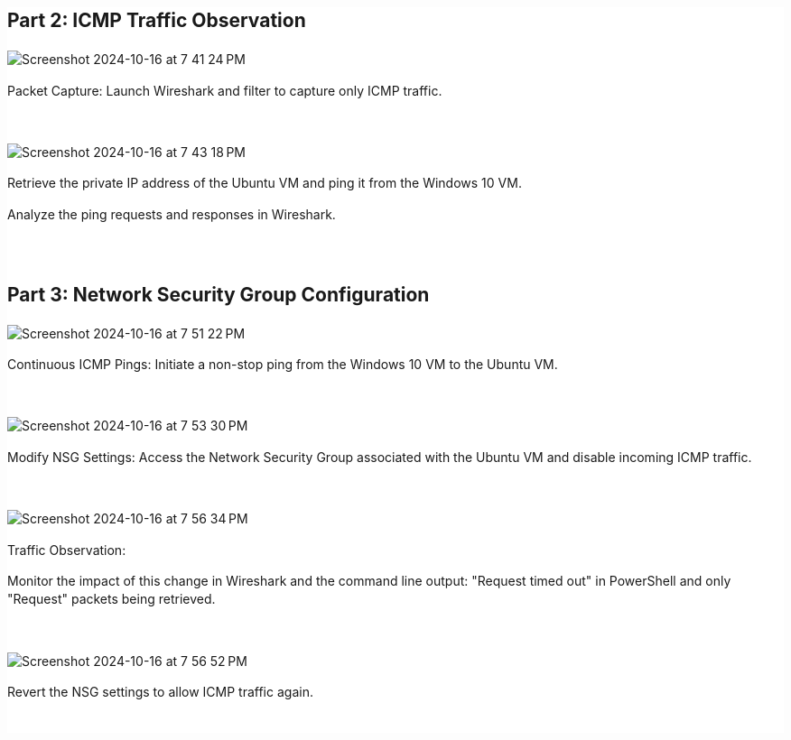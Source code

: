 <h2>Part 2: ICMP Traffic Observation</h2>

<p>
<img width="2056" alt="Screenshot 2024-10-16 at 7 41 24 PM" src="https://github.com/user-attachments/assets/9e6ad769-2fa1-4c7f-b292-95a320d85575">
</p>
<p>
Packet Capture: Launch Wireshark and filter to capture only ICMP traffic.
</p>
<br />

<p>
<img width="2056" alt="Screenshot 2024-10-16 at 7 43 18 PM" src="https://github.com/user-attachments/assets/3f528183-8ebc-4ab0-8084-81dec947d0ef">
</p>
<p>
Retrieve the private IP address of the Ubuntu VM and ping it from the Windows 10 VM.

Analyze the ping requests and responses in Wireshark.
</p>
<br />

<h2>Part 3: Network Security Group Configuration</h2>

<p>
<img width="2056" alt="Screenshot 2024-10-16 at 7 51 22 PM" src="https://github.com/user-attachments/assets/8fc78528-f540-40e8-8c52-a7ad531ccef6">
</p>
<p>
Continuous ICMP Pings: Initiate a non-stop ping from the Windows 10 VM to the Ubuntu VM.
</p>
<br />

<p>
<img width="2056" alt="Screenshot 2024-10-16 at 7 53 30 PM" src="https://github.com/user-attachments/assets/000f4240-84fb-409f-a00a-dbc80ff57872">
</p>
<p>
Modify NSG Settings: Access the Network Security Group associated with the Ubuntu VM and disable incoming ICMP traffic.
</p>
<br />

<p>
<img width="2056" alt="Screenshot 2024-10-16 at 7 56 34 PM" src="https://github.com/user-attachments/assets/c8589e90-99f1-4a17-b5a4-bc0dad62297c">
</p>
<p>
Traffic Observation: 

Monitor the impact of this change in Wireshark and the command line output: "Request timed out" in PowerShell and only "Request" packets being retrieved.
</p>
<br />

<p>
<img width="2056" alt="Screenshot 2024-10-16 at 7 56 52 PM" src="https://github.com/user-attachments/assets/41ba3a59-1530-4c75-8fdb-bdadf800278d">
</p>
<p>
Revert the NSG settings to allow ICMP traffic again.
</p>
<br />
